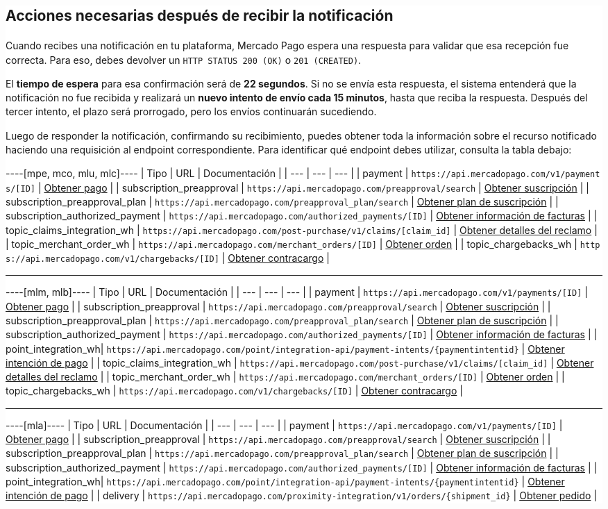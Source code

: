 
## Acciones necesarias después de recibir la notificación

Cuando recibes una notificación en tu plataforma, Mercado Pago espera una respuesta para validar que esa recepción fue correcta. Para eso, debes devolver un `HTTP STATUS 200 (OK)` o `201 (CREATED)`. 

El **tiempo de espera** para esa confirmación será de **22 segundos**. Si no se envía esta respuesta, el sistema entenderá que la notificación no fue recibida y realizará un **nuevo intento de envío cada 15 minutos**, hasta que reciba la respuesta. Después del tercer intento, el plazo será prorrogado, pero los envíos continuarán sucediendo.

Luego de responder la notificación, confirmando su recibimiento, puedes obtener toda la información sobre el recurso notificado haciendo una requisición al endpoint correspondiente. Para identificar qué endpoint debes utilizar, consulta la tabla debajo:


----[mpe, mco, mlu, mlc]---- 
| Tipo | URL | Documentación |
| --- | --- | --- |
| payment | `https://api.mercadopago.com/v1/payments/[ID]` | [Obtener pago](/developers/es/reference/payments/_payments_id/get)  |
| subscription_preapproval | `https://api.mercadopago.com/preapproval/search` | [Obtener suscripción](/developers/es/reference/subscriptions/_preapproval_search/get) |
| subscription_preapproval_plan | `https://api.mercadopago.com/preapproval_plan/search` | [Obtener plan de suscripción](/developers/es/reference/subscriptions/_preapproval_plan_search/get)  |
| subscription_authorized_payment | `https://api.mercadopago.com/authorized_payments/[ID]` | [Obtener información de facturas](/developers/es/reference/subscriptions/_authorized_payments_id/get)  |
| topic_claims_integration_wh | `https://api.mercadopago.com/post-purchase/v1/claims/[claim_id]` | [Obtener detalles del reclamo](/developers/es/reference/claims/get-claim-details/get) |
| topic_merchant_order_wh | `https://api.mercadopago.com/merchant_orders/[ID]` | [Obtener orden](/developers/es/reference/merchant_orders/_merchant_orders_id/get) |
| topic_chargebacks_wh | `https://api.mercadopago.com/v1/chargebacks/[ID]` | [Obtener contracargo](/developers/es/reference/chargebacks/_chargebacks_id/get) |

------------
----[mlm, mlb]---- 
| Tipo | URL | Documentación |
| --- | --- | --- |
| payment | `https://api.mercadopago.com/v1/payments/[ID]` | [Obtener pago](/developers/es/reference/payments/_payments_id/get)  |
| subscription_preapproval | `https://api.mercadopago.com/preapproval/search` | [Obtener suscripción](/developers/es/reference/subscriptions/_preapproval_search/get) |
| subscription_preapproval_plan | `https://api.mercadopago.com/preapproval_plan/search` | [Obtener plan de suscripción](/developers/es/reference/subscriptions/_preapproval_plan_search/get)  |
| subscription_authorized_payment | `https://api.mercadopago.com/authorized_payments/[ID]` | [Obtener información de facturas](/developers/es/reference/subscriptions/_authorized_payments_id/get)  |
| point_integration_wh| `https://api.mercadopago.com/point/integration-api/payment-intents/{paymentintentid}` | [Obtener intención de pago](/developers/es/reference/integrations_api/_point_integration-api_payment-intents_paymentintentid/get) |
| topic_claims_integration_wh | `https://api.mercadopago.com/post-purchase/v1/claims/[claim_id]` | [Obtener detalles del reclamo](/developers/es/reference/claims/get-claim-details/get) |
| topic_merchant_order_wh | `https://api.mercadopago.com/merchant_orders/[ID]` | [Obtener orden](/developers/es/reference/merchant_orders/_merchant_orders_id/get) |
| topic_chargebacks_wh | `https://api.mercadopago.com/v1/chargebacks/[ID]` | [Obtener contracargo](/developers/es/reference/chargebacks/_chargebacks_id/get) |

------------
----[mla]---- 
| Tipo | URL | Documentación |
| --- | --- | --- |
| payment | `https://api.mercadopago.com/v1/payments/[ID]` | [Obtener pago](/developers/es/reference/payments/_payments_id/get)  |
| subscription_preapproval | `https://api.mercadopago.com/preapproval/search` | [Obtener suscripción](/developers/es/reference/subscriptions/_preapproval_search/get) |
| subscription_preapproval_plan | `https://api.mercadopago.com/preapproval_plan/search` | [Obtener plan de suscripción](/developers/es/reference/subscriptions/_preapproval_plan_search/get)  |
| subscription_authorized_payment | `https://api.mercadopago.com/authorized_payments/[ID]` | [Obtener información de facturas](/developers/es/reference/subscriptions/_authorized_payments_id/get)  |
| point_integration_wh| `https://api.mercadopago.com/point/integration-api/payment-intents/{paymentintentid}` | [Obtener intención de pago](/developers/es/reference/integrations_api/_point_integration-api_payment-intents_paymentintentid/get) |
| delivery | `https://api.mercadopago.com/proximity-integration/v1/orders/{shipment_id}` | [Obtener pedido](/developers/es/reference/mp_delivery/_proximity-integrationorders_shipment_id/get) |